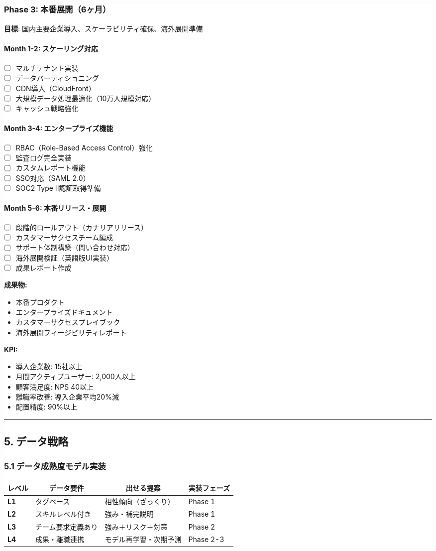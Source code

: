 ### Phase 3: 本番展開（6ヶ月）

**目標**: 国内主要企業導入、スケーラビリティ確保、海外展開準備

#### Month 1-2: スケーリング対応
- [ ] マルチテナント実装
- [ ] データパーティショニング
- [ ] CDN導入（CloudFront）
- [ ] 大規模データ処理最適化（10万人規模対応）
- [ ] キャッシュ戦略強化

#### Month 3-4: エンタープライズ機能
- [ ] RBAC（Role-Based Access Control）強化
- [ ] 監査ログ完全実装
- [ ] カスタムレポート機能
- [ ] SSO対応（SAML 2.0）
- [ ] SOC2 Type II認証取得準備

#### Month 5-6: 本番リリース・展開
- [ ] 段階的ロールアウト（カナリアリリース）
- [ ] カスタマーサクセスチーム編成
- [ ] サポート体制構築（問い合わせ対応）
- [ ] 海外展開検証（英語版UI実装）
- [ ] 成果レポート作成

**成果物:**
- 本番プロダクト
- エンタープライズドキュメント
- カスタマーサクセスプレイブック
- 海外展開フィージビリティレポート

**KPI:**
- 導入企業数: 15社以上
- 月間アクティブユーザー: 2,000人以上
- 顧客満足度: NPS 40以上
- 離職率改善: 導入企業平均20%減
- 配置精度: 90%以上

---

## 5. データ戦略

### 5.1 データ成熟度モデル実装

| レベル | データ要件 | 出せる提案 | 実装フェーズ |
|--------|-----------|-----------|-------------|
| **L1** | タグベース | 相性傾向（ざっくり） | Phase 1 |
| **L2** | スキルレベル付き | 強み・補完説明 | Phase 1 |
| **L3** | チーム要求定義あり | 強み＋リスク＋対策 | Phase 2 |
| **L4** | 成果・離職連携 | モデル再学習・次期予測 | Phase 2-3 |
